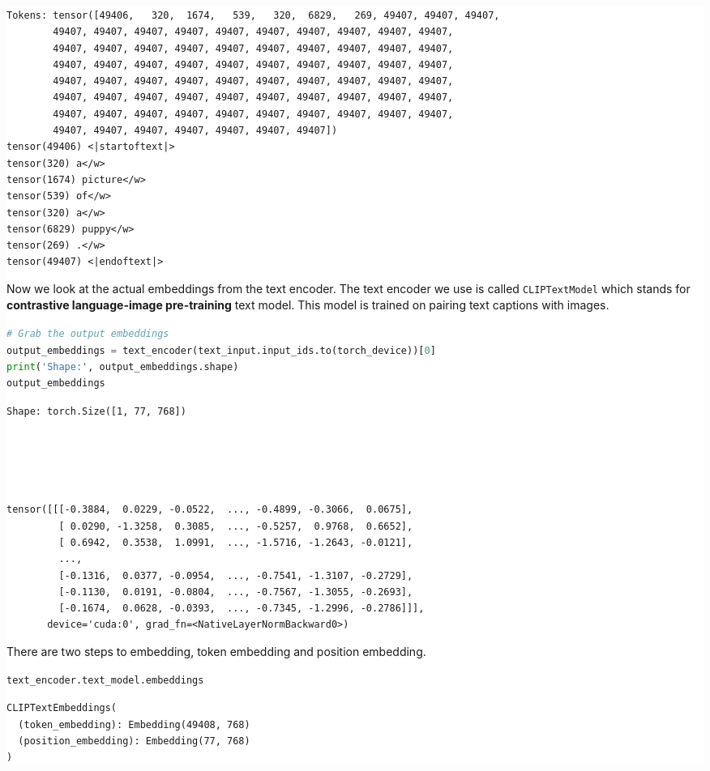     Tokens: tensor([49406,   320,  1674,   539,   320,  6829,   269, 49407, 49407, 49407,
            49407, 49407, 49407, 49407, 49407, 49407, 49407, 49407, 49407, 49407,
            49407, 49407, 49407, 49407, 49407, 49407, 49407, 49407, 49407, 49407,
            49407, 49407, 49407, 49407, 49407, 49407, 49407, 49407, 49407, 49407,
            49407, 49407, 49407, 49407, 49407, 49407, 49407, 49407, 49407, 49407,
            49407, 49407, 49407, 49407, 49407, 49407, 49407, 49407, 49407, 49407,
            49407, 49407, 49407, 49407, 49407, 49407, 49407, 49407, 49407, 49407,
            49407, 49407, 49407, 49407, 49407, 49407, 49407])
    tensor(49406) <|startoftext|>
    tensor(320) a</w>
    tensor(1674) picture</w>
    tensor(539) of</w>
    tensor(320) a</w>
    tensor(6829) puppy</w>
    tensor(269) .</w>
    tensor(49407) <|endoftext|>


Now we look at the actual embeddings from the text encoder. The text encoder we use is called `CLIPTextModel` which stands for **contrastive language-image pre-training** text model. This model is trained on pairing text captions with images.


```python
# Grab the output embeddings
output_embeddings = text_encoder(text_input.input_ids.to(torch_device))[0]
print('Shape:', output_embeddings.shape)
output_embeddings
```

    Shape: torch.Size([1, 77, 768])





    tensor([[[-0.3884,  0.0229, -0.0522,  ..., -0.4899, -0.3066,  0.0675],
             [ 0.0290, -1.3258,  0.3085,  ..., -0.5257,  0.9768,  0.6652],
             [ 0.6942,  0.3538,  1.0991,  ..., -1.5716, -1.2643, -0.0121],
             ...,
             [-0.1316,  0.0377, -0.0954,  ..., -0.7541, -1.3107, -0.2729],
             [-0.1130,  0.0191, -0.0804,  ..., -0.7567, -1.3055, -0.2693],
             [-0.1674,  0.0628, -0.0393,  ..., -0.7345, -1.2996, -0.2786]]],
           device='cuda:0', grad_fn=<NativeLayerNormBackward0>)



There are two steps to embedding, token embedding and position embedding.


```python
text_encoder.text_model.embeddings
```




    CLIPTextEmbeddings(
      (token_embedding): Embedding(49408, 768)
      (position_embedding): Embedding(77, 768)
    )

